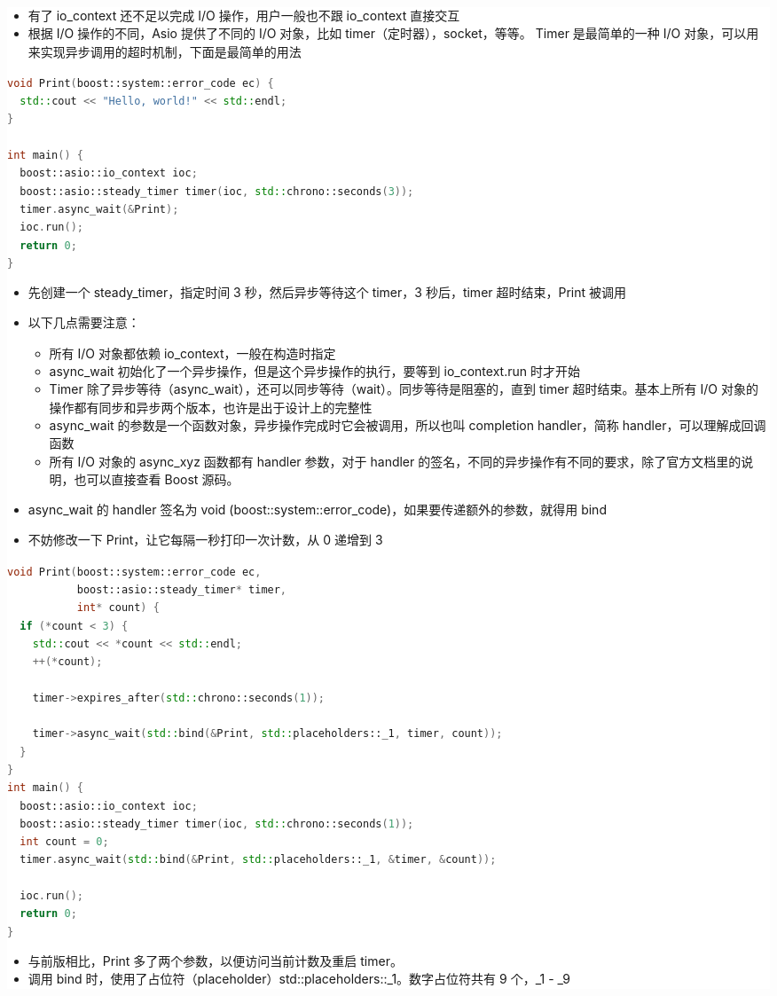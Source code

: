 + 有了 io_context 还不足以完成 I/O 操作，用户一般也不跟 io_context 直接交互
+ 根据 I/O 操作的不同，Asio 提供了不同的 I/O 对象，比如 timer（定时器），socket，等等。 Timer 是最简单的一种 I/O 对象，可以用来实现异步调用的超时机制，下面是最简单的用法
```cpp
void Print(boost::system::error_code ec) {
  std::cout << "Hello, world!" << std::endl;
}

int main() {
  boost::asio::io_context ioc;
  boost::asio::steady_timer timer(ioc, std::chrono::seconds(3));
  timer.async_wait(&Print);
  ioc.run();
  return 0;
}
```
+ 先创建一个 steady_timer，指定时间 3 秒，然后异步等待这个 timer，3 秒后，timer 超时结束，Print 被调用

+ 以下几点需要注意：
  + 所有 I/O 对象都依赖 io_context，一般在构造时指定
  + async_wait 初始化了一个异步操作，但是这个异步操作的执行，要等到 io_context.run 时才开始
  + Timer 除了异步等待（async_wait），还可以同步等待（wait）。同步等待是阻塞的，直到 timer 超时结束。基本上所有 I/O 对象的操作都有同步和异步两个版本，也许是出于设计上的完整性
  + async_wait 的参数是一个函数对象，异步操作完成时它会被调用，所以也叫 completion handler，简称 handler，可以理解成回调函数
  + 所有 I/O 对象的 async_xyz 函数都有 handler 参数，对于 handler 的签名，不同的异步操作有不同的要求，除了官方文档里的说明，也可以直接查看 Boost 源码。

+ async_wait 的 handler 签名为 void (boost::system::error_code)，如果要传递额外的参数，就得用 bind
+ 不妨修改一下 Print，让它每隔一秒打印一次计数，从 0 递增到 3
```cpp
void Print(boost::system::error_code ec,
           boost::asio::steady_timer* timer,
           int* count) {
  if (*count < 3) {
    std::cout << *count << std::endl;
    ++(*count);

    timer->expires_after(std::chrono::seconds(1));
    
    timer->async_wait(std::bind(&Print, std::placeholders::_1, timer, count));
  }
}
int main() {
  boost::asio::io_context ioc;
  boost::asio::steady_timer timer(ioc, std::chrono::seconds(1));
  int count = 0;
  timer.async_wait(std::bind(&Print, std::placeholders::_1, &timer, &count));

  ioc.run();
  return 0;
}
```
+ 与前版相比，Print 多了两个参数，以便访问当前计数及重启 timer。
+ 调用 bind 时，使用了占位符（placeholder）std::placeholders::_1。数字占位符共有 9 个，_1 - _9
